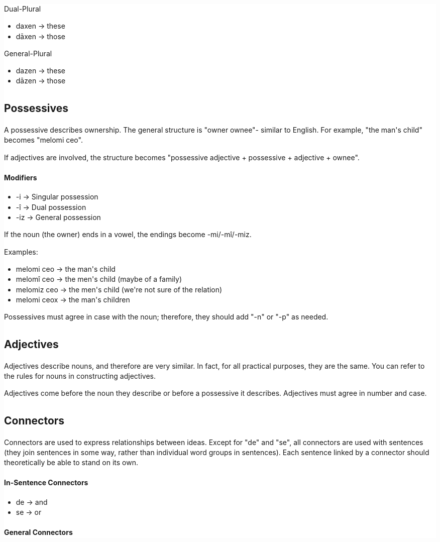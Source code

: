 Dual-Plural

- daxen -> these
- dāxen -> those

General-Plural

- dazen -> these
- dāzen -> those

## Possessives

A possessive describes ownership. The general structure is "owner ownee"- similar to English. For example, "the man's child" becomes "melomi ceo".

If adjectives are involved, the structure becomes "possessive adjective + possessive + adjective + ownee".

#### Modifiers

- \-i -> Singular possession
- \-î -> Dual possession
- \-iz -> General possession

If the noun (the owner) ends in a vowel, the endings become -mi/-mî/-miz.

Examples:

- melomi ceo -> the man's child
- melomî ceo -> the men's child (maybe of a family)
- melomiz ceo -> the men's child (we're not sure of the relation)
- melomi ceox -> the man's children

Possessives must agree in case with the noun; therefore, they should add "-n" or "-p" as needed.

## Adjectives

Adjectives describe nouns, and therefore are very similar. In fact, for all practical purposes, they are the same. You can refer to the rules for nouns in constructing adjectives.

Adjectives come before the noun they describe or before a possessive it describes. Adjectives must agree in number and case.

## Connectors

Connectors are used to express relationships between ideas. Except for "de" and "se", all connectors are used with sentences (they join sentences in some way, rather than individual word groups in sentences). Each sentence linked by a connector should theoretically be able to stand on its own.

#### In-Sentence Connectors

- de -> and
- se -> or

#### General Connectors
